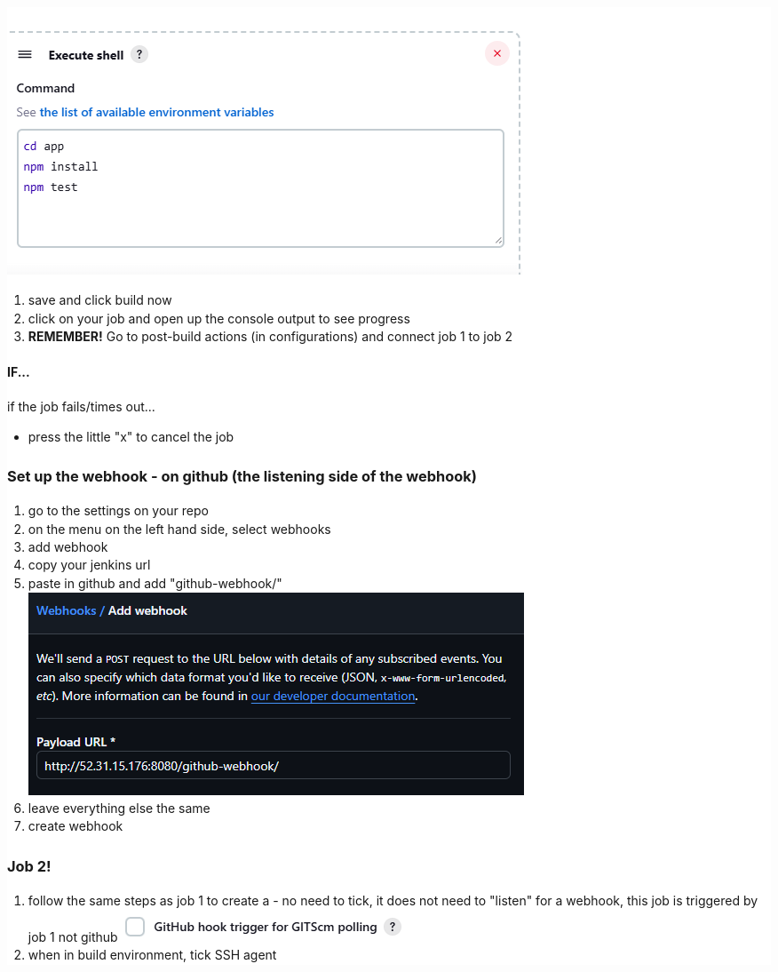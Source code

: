 ![alt text](images/cicdimage-15.png)
1.  save and click build now
2.  click on your job and open up the console output to see progress
3.  **REMEMBER!** Go to post-build actions (in configurations) and connect job 1 to job 2

#### IF...
if the job fails/times out...
- press the little "x" to cancel the job

### Set up the webhook - on github (the listening side of the webhook)
1. go to the settings on your repo
2. on the menu on the left hand side, select webhooks
3. add webhook
4. copy your jenkins url 
5. paste in github and add "github-webhook/"
![alt text](images/cicdimage-16.png)
1. leave everything else the same
2. create webhook

### Job 2!
1. follow the same steps as job 1 to create a  - no need to tick, it does not need to "listen" for a webhook, this job is triggered by job 1 not github ![alt text](image-1.png)
2. when in build environment, tick SSH agent 